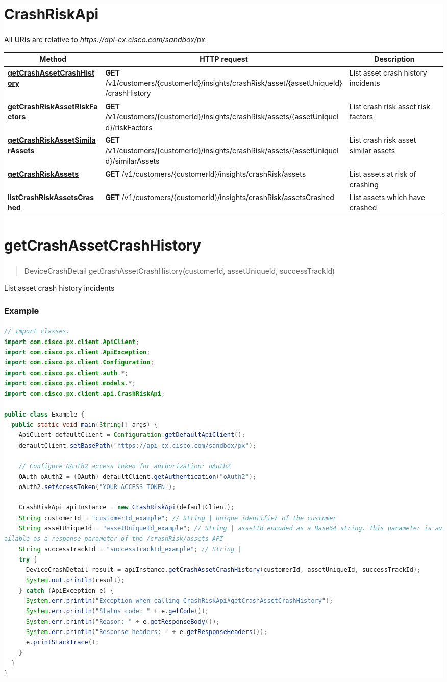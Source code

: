 # CrashRiskApi

All URIs are relative to *https://api-cx.cisco.com/sandbox/px*

| Method | HTTP request | Description |
|------------- | ------------- | -------------|
| [**getCrashAssetCrashHistory**](CrashRiskApi.md#getCrashAssetCrashHistory) | **GET** /v1/customers/{customerId}/insights/crashRisk/asset/{assetUniqueId}/crashHistory | List asset crash history incidents |
| [**getCrashRiskAssetRiskFactors**](CrashRiskApi.md#getCrashRiskAssetRiskFactors) | **GET** /v1/customers/{customerId}/insights/crashRisk/assets/{assetUniqueId}/riskFactors | List crash risk asset risk factors |
| [**getCrashRiskAssetSimilarAssets**](CrashRiskApi.md#getCrashRiskAssetSimilarAssets) | **GET** /v1/customers/{customerId}/insights/crashRisk/assets/{assetUniqueId}/similarAssets | List crash risk asset similar assets |
| [**getCrashRiskAssets**](CrashRiskApi.md#getCrashRiskAssets) | **GET** /v1/customers/{customerId}/insights/crashRisk/assets | List assets at risk of crashing |
| [**listCrashRiskAssetsCrashed**](CrashRiskApi.md#listCrashRiskAssetsCrashed) | **GET** /v1/customers/{customerId}/insights/crashRisk/assetsCrashed | List assets which have crashed |


<a id="getCrashAssetCrashHistory"></a>
# **getCrashAssetCrashHistory**
> DeviceCrashDetail getCrashAssetCrashHistory(customerId, assetUniqueId, successTrackId)

List asset crash history incidents

### Example
```java
// Import classes:
import com.cisco.px.client.ApiClient;
import com.cisco.px.client.ApiException;
import com.cisco.px.client.Configuration;
import com.cisco.px.client.auth.*;
import com.cisco.px.client.models.*;
import com.cisco.px.client.api.CrashRiskApi;

public class Example {
  public static void main(String[] args) {
    ApiClient defaultClient = Configuration.getDefaultApiClient();
    defaultClient.setBasePath("https://api-cx.cisco.com/sandbox/px");
    
    // Configure OAuth2 access token for authorization: oAuth2
    OAuth oAuth2 = (OAuth) defaultClient.getAuthentication("oAuth2");
    oAuth2.setAccessToken("YOUR ACCESS TOKEN");

    CrashRiskApi apiInstance = new CrashRiskApi(defaultClient);
    String customerId = "customerId_example"; // String | Unique identifier of the customer
    String assetUniqueId = "assetUniqueId_example"; // String | assetId encoded as a Base64 string. This parameter is available as a response parameter of the /crashRisk/assets API
    String successTrackId = "successTrackId_example"; // String | 
    try {
      DeviceCrashDetail result = apiInstance.getCrashAssetCrashHistory(customerId, assetUniqueId, successTrackId);
      System.out.println(result);
    } catch (ApiException e) {
      System.err.println("Exception when calling CrashRiskApi#getCrashAssetCrashHistory");
      System.err.println("Status code: " + e.getCode());
      System.err.println("Reason: " + e.getResponseBody());
      System.err.println("Response headers: " + e.getResponseHeaders());
      e.printStackTrace();
    }
  }
}
```
